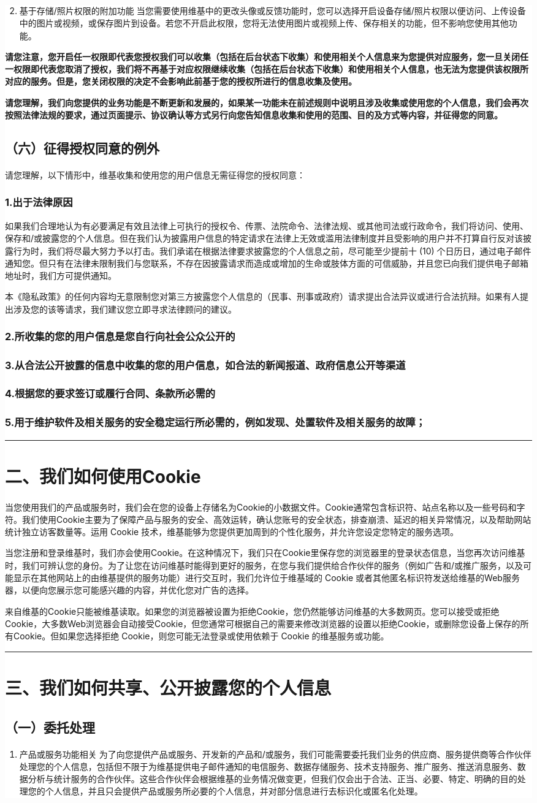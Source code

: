 2. 基于存储/照片权限的附加功能
当您需要使用维基中的更改头像或反馈功能时，您可以选择开启设备存储/照片权限以便访问、上传设备中的图片或视频，或保存图片到设备。若您不开启此权限，您将无法使用图片或视频上传、保存相关的功能，但不影响您使用其他功能。

**请您注意，您开启任一权限即代表您授权我们可以收集（包括在后台状态下收集）和使用相关个人信息来为您提供对应服务，您一旦关闭任一权限即代表您取消了授权，我们将不再基于对应权限继续收集（包括在后台状态下收集）和使用相关个人信息，也无法为您提供该权限所对应的服务。但是，您关闭权限的决定不会影响此前基于您的授权所进行的信息收集及使用。**

**请您理解，我们向您提供的业务功能是不断更新和发展的，如果某一功能未在前述规则中说明且涉及收集或使用您的个人信息，我们会再次按照法律法规的要求，通过页面提示、协议确认等方式另行向您告知信息收集和使用的范围、目的及方式等内容，并征得您的同意。** 	

## （六）征得授权同意的例外

请您理解，以下情形中，维基收集和使用您的用户信息无需征得您的授权同意：

### 1.出于法律原因
 如果我们合理地认为有必要满足有效且法律上可执行的授权令、传票、法院命令、法律法规、或其他司法或行政命令，我们将访问、使用、保存和/或披露您的个人信息。但在我们认为披露用户信息的特定请求在法律上无效或滥用法律制度并且受影响的用户并不打算自行反对该披露行为时，我们将尽最大努力予以打击。我们承诺在根据法律要求披露您的个人信息之前，尽可能至少提前十 (10) 个日历日，通过电子邮件通知您。但只有在法律未限制我们与您联系，不存在因披露请求而造成或增加的生命或肢体方面的可信威胁，并且您已向我们提供电子邮箱地址时，我们方可提供通知。

本《隐私政策》的任何内容均无意限制您对第三方披露您个人信息的（民事、刑事或政府）请求提出合法异议或进行合法抗辩。如果有人提出涉及您的该等请求，我们建议您立即寻求法律顾问的建议。

### 2.所收集的您的用户信息是您自行向社会公众公开的
### 3.从合法公开披露的信息中收集的您的用户信息，如合法的新闻报道、政府信息公开等渠道
### 4.根据您的要求签订或履行合同、条款所必需的
### 5.用于维护软件及相关服务的安全稳定运行所必需的，例如发现、处置软件及相关服务的故障；

---

# 二、我们如何使用Cookie
当您使用我们的产品或服务时，我们会在您的设备上存储名为Cookie的小数据文件。Cookie通常包含标识符、站点名称以及一些号码和字符。我们使用Cookie主要为了保障产品与服务的安全、高效运转，确认您账号的安全状态，排查崩溃、延迟的相关异常情况，以及帮助网站统计独立访客数量等。运用 Cookie 技术，维基能够为您提供更加周到的个性化服务，并允许您设定您特定的服务选项。

当您注册和登录维基时，我们亦会使用Cookie。在这种情况下，我们只在Cookie里保存您的浏览器里的登录状态信息，当您再次访问维基时，我们可辨认您的身份。为了让您在访问维基时能得到更好的服务，在您与我们提供给合作伙伴的服务（例如广告和/或推广服务，以及可能显示在其他网站上的由维基提供的服务功能）进行交互时，我们允许位于维基域的 Cookie 或者其他匿名标识符发送给维基的Web服务器，以便向您展示您可能感兴趣的内容，并优化您对广告的选择。

来自维基的Cookie只能被维基读取。如果您的浏览器被设置为拒绝Cookie，您仍然能够访问维基的大多数网页。您可以接受或拒绝 Cookie，大多数Web浏览器会自动接受Cookie，但您通常可根据自己的需要来修改浏览器的设置以拒绝Cookie，或删除您设备上保存的所有Cookie。但如果您选择拒绝 Cookie，则您可能无法登录或使用依赖于 Cookie 的维基服务或功能。

---

# 三、我们如何共享、公开披露您的个人信息
## （一）委托处理
1. 产品或服务功能相关
为了向您提供产品或服务、开发新的产品和/或服务，我们可能需要委托我们业务的供应商、服务提供商等合作伙伴处理您的个人信息，包括但不限于为维基提供电子邮件通知的电信服务、数据存储服务、技术支持服务、推广服务、推送消息服务、数据分析与统计服务的合作伙伴。这些合作伙伴会根据维基的业务情况做变更，但我们仅会出于合法、正当、必要、特定、明确的目的处理您的个人信息，并且只会提供产品或服务所必要的个人信息，并对部分信息进行去标识化或匿名化处理。

